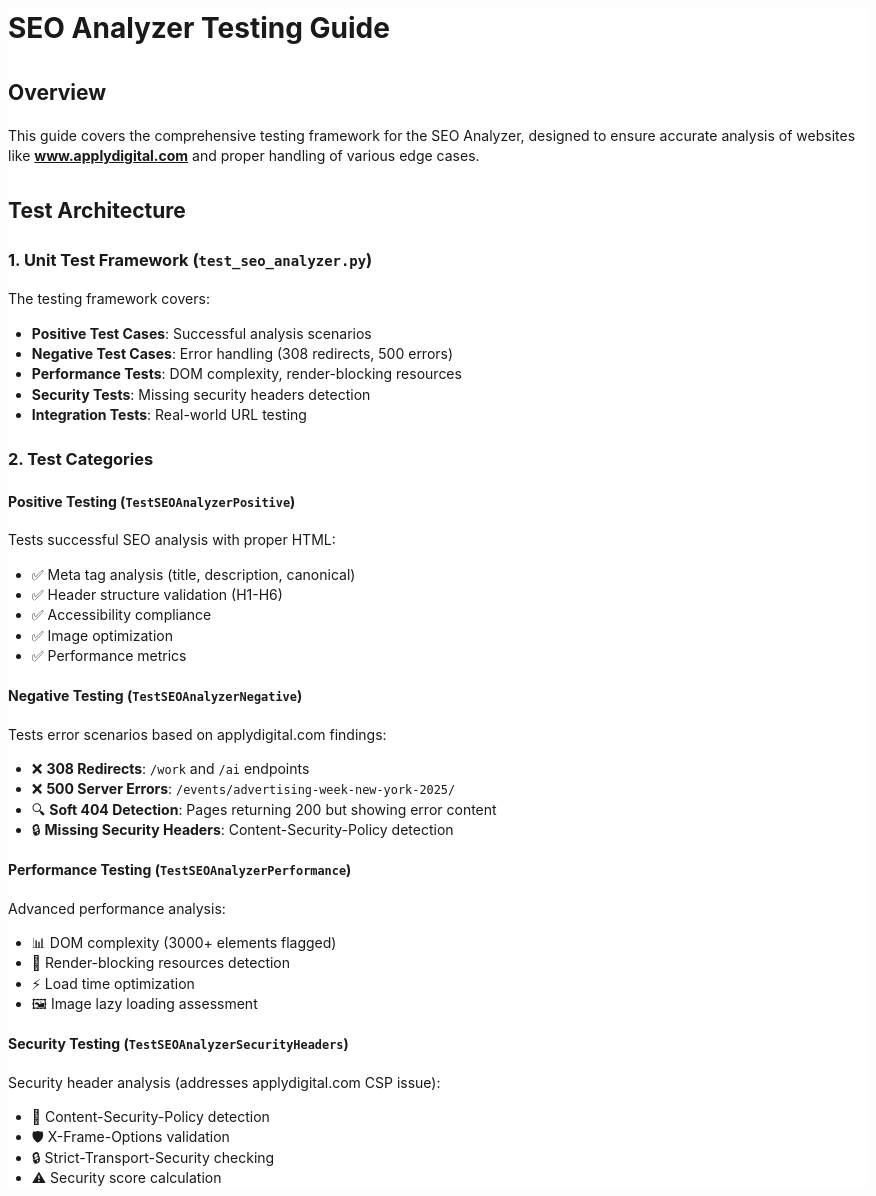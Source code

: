 # SEO Analyzer Testing Guide

## Overview

This guide covers the comprehensive testing framework for the SEO Analyzer, designed to ensure accurate analysis of websites like **www.applydigital.com** and proper handling of various edge cases.

## Test Architecture

### 1. **Unit Test Framework** (`test_seo_analyzer.py`)

The testing framework covers:

- **Positive Test Cases**: Successful analysis scenarios
- **Negative Test Cases**: Error handling (308 redirects, 500 errors)  
- **Performance Tests**: DOM complexity, render-blocking resources
- **Security Tests**: Missing security headers detection
- **Integration Tests**: Real-world URL testing

### 2. **Test Categories**

#### **Positive Testing (`TestSEOAnalyzerPositive`)**
Tests successful SEO analysis with proper HTML:
- ✅ Meta tag analysis (title, description, canonical)
- ✅ Header structure validation (H1-H6)
- ✅ Accessibility compliance
- ✅ Image optimization
- ✅ Performance metrics

#### **Negative Testing (`TestSEOAnalyzerNegative`)**
Tests error scenarios based on applydigital.com findings:
- ❌ **308 Redirects**: `/work` and `/ai` endpoints
- ❌ **500 Server Errors**: `/events/advertising-week-new-york-2025/`
- 🔍 **Soft 404 Detection**: Pages returning 200 but showing error content
- 🔒 **Missing Security Headers**: Content-Security-Policy detection

#### **Performance Testing (`TestSEOAnalyzerPerformance`)**
Advanced performance analysis:
- 📊 DOM complexity (3000+ elements flagged)
- 🚫 Render-blocking resources detection
- ⚡ Load time optimization
- 🖼️ Image lazy loading assessment

#### **Security Testing (`TestSEOAnalyzerSecurityHeaders`)**
Security header analysis (addresses applydigital.com CSP issue):
- 🔐 Content-Security-Policy detection
- 🛡️ X-Frame-Options validation
- 🔒 Strict-Transport-Security checking
- ⚠️ Security score calculation
